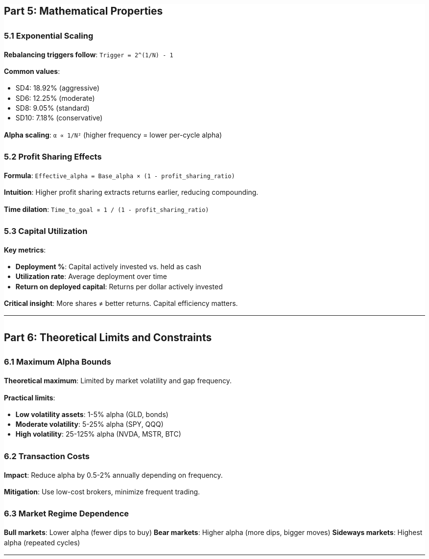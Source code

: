 
## Part 5: Mathematical Properties

### 5.1 Exponential Scaling

**Rebalancing triggers follow**: `Trigger = 2^(1/N) - 1`

**Common values**:
- SD4: 18.92% (aggressive)
- SD6: 12.25% (moderate)
- SD8: 9.05% (standard)
- SD10: 7.18% (conservative)

**Alpha scaling**: `α ∝ 1/N²` (higher frequency = lower per-cycle alpha)

### 5.2 Profit Sharing Effects

**Formula**: `Effective_alpha = Base_alpha × (1 - profit_sharing_ratio)`

**Intuition**: Higher profit sharing extracts returns earlier, reducing compounding.

**Time dilation**: `Time_to_goal ∝ 1 / (1 - profit_sharing_ratio)`

### 5.3 Capital Utilization

**Key metrics**:
- **Deployment %**: Capital actively invested vs. held as cash
- **Utilization rate**: Average deployment over time
- **Return on deployed capital**: Returns per dollar actively invested

**Critical insight**: More shares ≠ better returns. Capital efficiency matters.

---

## Part 6: Theoretical Limits and Constraints

### 6.1 Maximum Alpha Bounds

**Theoretical maximum**: Limited by market volatility and gap frequency.

**Practical limits**:
- **Low volatility assets**: 1-5% alpha (GLD, bonds)
- **Moderate volatility**: 5-25% alpha (SPY, QQQ)
- **High volatility**: 25-125% alpha (NVDA, MSTR, BTC)

### 6.2 Transaction Costs

**Impact**: Reduce alpha by 0.5-2% annually depending on frequency.

**Mitigation**: Use low-cost brokers, minimize frequent trading.

### 6.3 Market Regime Dependence

**Bull markets**: Lower alpha (fewer dips to buy)
**Bear markets**: Higher alpha (more dips, bigger moves)
**Sideways markets**: Highest alpha (repeated cycles)

---